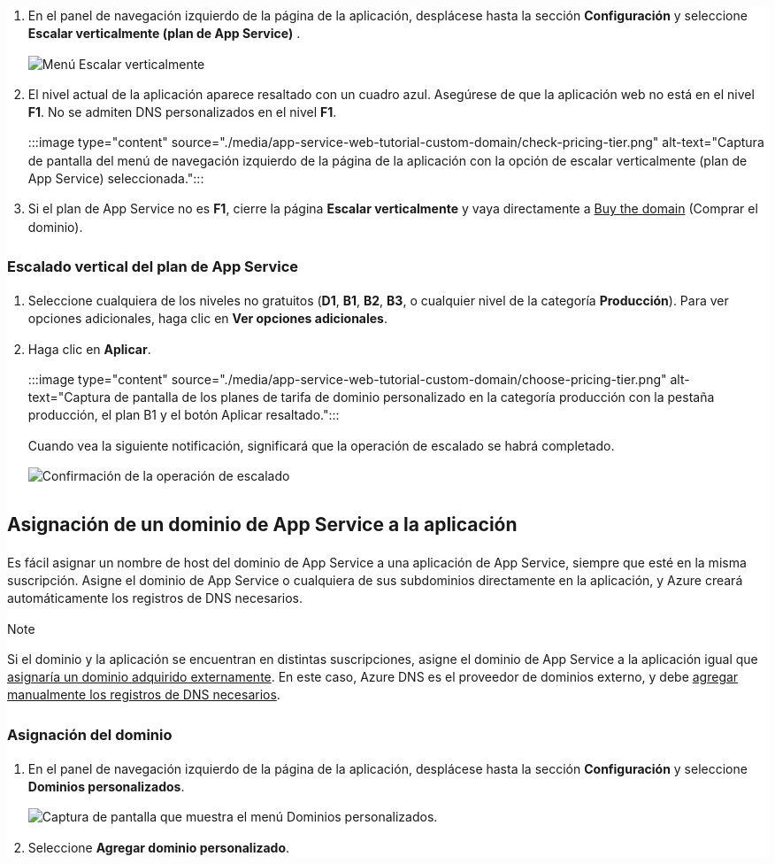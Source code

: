 1. En el panel de navegación izquierdo de la página de la aplicación, desplácese hasta la sección **Configuración** y seleccione **Escalar verticalmente (plan de App Service)** .

    ![Menú Escalar verticalmente](./media/app-service-web-tutorial-custom-domain/scale-up-menu.png)

1. El nivel actual de la aplicación aparece resaltado con un cuadro azul. Asegúrese de que la aplicación web no está en el nivel **F1**. No se admiten DNS personalizados en el nivel **F1**. 

    :::image type="content" source="./media/app-service-web-tutorial-custom-domain/check-pricing-tier.png" alt-text="Captura de pantalla del menú de navegación izquierdo de la página de la aplicación con la opción de escalar verticalmente (plan de App Service) seleccionada.":::

1. Si el plan de App Service no es **F1**, cierre la página **Escalar verticalmente** y vaya directamente a [Buy the domain](#buy-an-app-service-domain) (Comprar el dominio).

### <a name="scale-up-the-app-service-plan"></a>Escalado vertical del plan de App Service

1. Seleccione cualquiera de los niveles no gratuitos (**D1**, **B1**, **B2**, **B3**, o cualquier nivel de la categoría **Producción**). Para ver opciones adicionales, haga clic en **Ver opciones adicionales**.

1. Haga clic en **Aplicar**.

    :::image type="content" source="./media/app-service-web-tutorial-custom-domain/choose-pricing-tier.png" alt-text="Captura de pantalla de los planes de tarifa de dominio personalizado en la categoría producción con la pestaña producción, el plan B1 y el botón Aplicar resaltado.":::

    Cuando vea la siguiente notificación, significará que la operación de escalado se habrá completado.

    ![Confirmación de la operación de escalado](./media/app-service-web-tutorial-custom-domain/scale-notification.png)

## <a name="map-app-service-domain-to-your-app"></a>Asignación de un dominio de App Service a la aplicación

Es fácil asignar un nombre de host del dominio de App Service a una aplicación de App Service, siempre que esté en la misma suscripción. Asigne el dominio de App Service o cualquiera de sus subdominios directamente en la aplicación, y Azure creará automáticamente los registros de DNS necesarios.

> [!NOTE]
> Si el dominio y la aplicación se encuentran en distintas suscripciones, asigne el dominio de App Service a la aplicación igual que [asignaría un dominio adquirido externamente](app-service-web-tutorial-custom-domain.md). En este caso, Azure DNS es el proveedor de dominios externo, y debe [agregar manualmente los registros de DNS necesarios](#manage-custom-dns-records).
>

### <a name="map-the-domain"></a>Asignación del dominio

1. En el panel de navegación izquierdo de la página de la aplicación, desplácese hasta la sección **Configuración** y seleccione **Dominios personalizados**.

    ![Captura de pantalla que muestra el menú Dominios personalizados.](./media/app-service-web-tutorial-custom-domain/custom-domain-menu.png)

1. Seleccione **Agregar dominio personalizado**.

